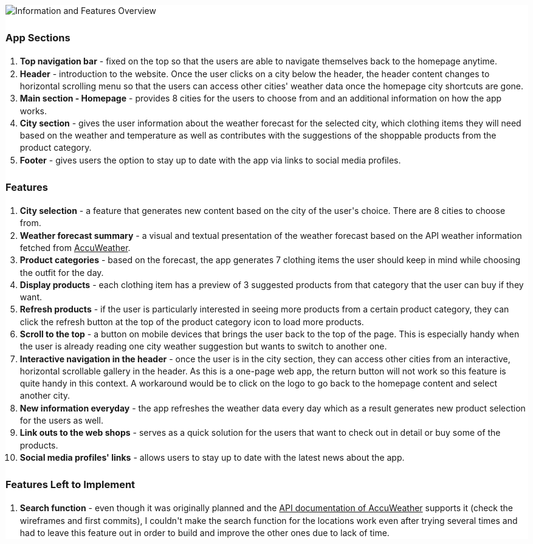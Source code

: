 ![Information and Features Overview](readme-files/images-readme/img-information-features-overview.png)

### App Sections

1. **Top navigation bar** - fixed on the top so that the users are able to navigate themselves back to the homepage anytime.
1. **Header** - introduction to the website. Once the user clicks on a city below the header, the header content changes to horizontal scrolling menu so that the users can access other cities' weather data once the homepage city shortcuts are gone.
1. **Main section - Homepage** - provides 8 cities for the users to choose from and an additional information on how the app works.
1. **City section** - gives the user information about the weather forecast for the selected city, which clothing items they will need based on the weather and temperature as well as contributes with the suggestions of the shoppable products from the product category.
1. **Footer** - gives users the option to stay up to date with the app via links to social media profiles.

### Features

1. **City selection** - a feature that generates new content based on the city of the user's choice. There are 8 cities to choose from.
1. **Weather forecast summary** - a visual and textual presentation of the weather forecast based on the API weather information fetched from [AccuWeather](https://www.accuweather.com/).
1. **Product categories** - based on the forecast, the app generates 7 clothing items the user should keep in mind while choosing the outfit for the day.
1. **Display products** - each clothing item has a preview of 3 suggested products from that category that the user can buy if they want.
1. **Refresh products** - if the user is particularly interested in seeing more products from a certain product category, they can click the refresh button at the top of the product category icon to load more products.
1. **Scroll to the top** - a button on mobile devices that brings the user back to the top of the page. This is especially handy when the user is already reading one city weather suggestion but wants to switch to another one.
1. **Interactive navigation in the header** - once the user is in the city section, they can access other cities from an interactive, horizontal scrollable gallery in the header. As this is a one-page web app, the return button will not work so this feature is quite handy in this context. A workaround would be to click on the logo to go back to the homepage content and select another city.
1. **New information everyday** - the app refreshes the weather data every day which as a result generates new product selection for the users as well.
1. **Link outs to the web shops** - serves as a quick solution for the users that want to check out in detail or buy some of the products.
1. **Social media profiles' links** - allows users to stay up to date with the latest news about the app.

### Features Left to Implement

1. **Search function** - even though it was originally planned and the [API documentation of AccuWeather](https://apidev.accuweather.com/developers/auto-complete) supports it (check the wireframes and first commits), I couldn't make the search function for the locations work even after trying several times and had to leave this feature out in order to build and improve the other ones due to lack of time.
